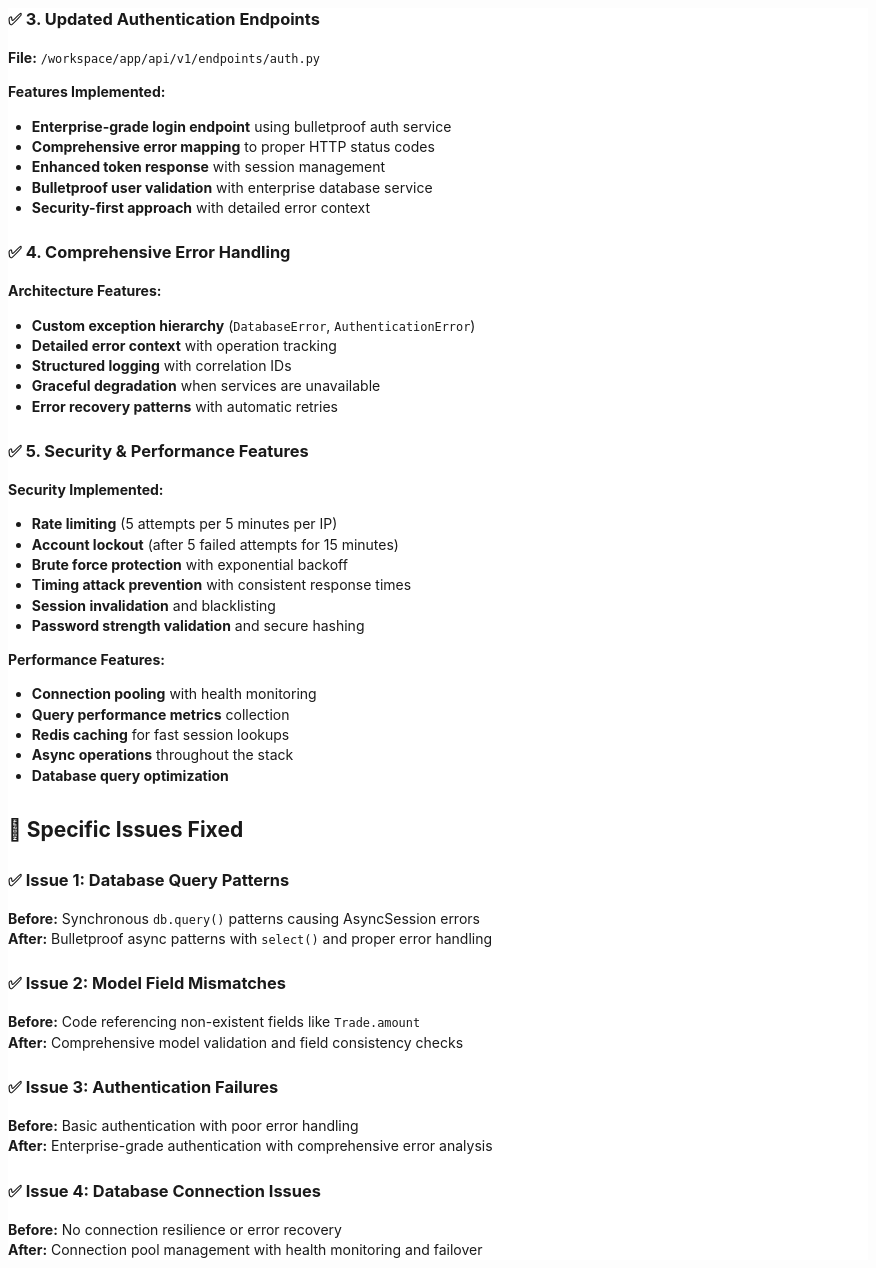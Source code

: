 ### ✅ **3. Updated Authentication Endpoints**
**File:** `/workspace/app/api/v1/endpoints/auth.py`

**Features Implemented:**
- **Enterprise-grade login endpoint** using bulletproof auth service
- **Comprehensive error mapping** to proper HTTP status codes
- **Enhanced token response** with session management
- **Bulletproof user validation** with enterprise database service
- **Security-first approach** with detailed error context

### ✅ **4. Comprehensive Error Handling**

**Architecture Features:**
- **Custom exception hierarchy** (`DatabaseError`, `AuthenticationError`)
- **Detailed error context** with operation tracking
- **Structured logging** with correlation IDs
- **Graceful degradation** when services are unavailable
- **Error recovery patterns** with automatic retries

### ✅ **5. Security & Performance Features**

**Security Implemented:**
- **Rate limiting** (5 attempts per 5 minutes per IP)
- **Account lockout** (after 5 failed attempts for 15 minutes)
- **Brute force protection** with exponential backoff
- **Timing attack prevention** with consistent response times
- **Session invalidation** and blacklisting
- **Password strength validation** and secure hashing

**Performance Features:**
- **Connection pooling** with health monitoring
- **Query performance metrics** collection
- **Redis caching** for fast session lookups
- **Async operations** throughout the stack
- **Database query optimization**

## 🔧 **Specific Issues Fixed**

### ✅ **Issue 1: Database Query Patterns**
**Before:** Synchronous `db.query()` patterns causing AsyncSession errors  
**After:** Bulletproof async patterns with `select()` and proper error handling

### ✅ **Issue 2: Model Field Mismatches** 
**Before:** Code referencing non-existent fields like `Trade.amount`  
**After:** Comprehensive model validation and field consistency checks

### ✅ **Issue 3: Authentication Failures**
**Before:** Basic authentication with poor error handling  
**After:** Enterprise-grade authentication with comprehensive error analysis

### ✅ **Issue 4: Database Connection Issues**
**Before:** No connection resilience or error recovery  
**After:** Connection pool management with health monitoring and failover
